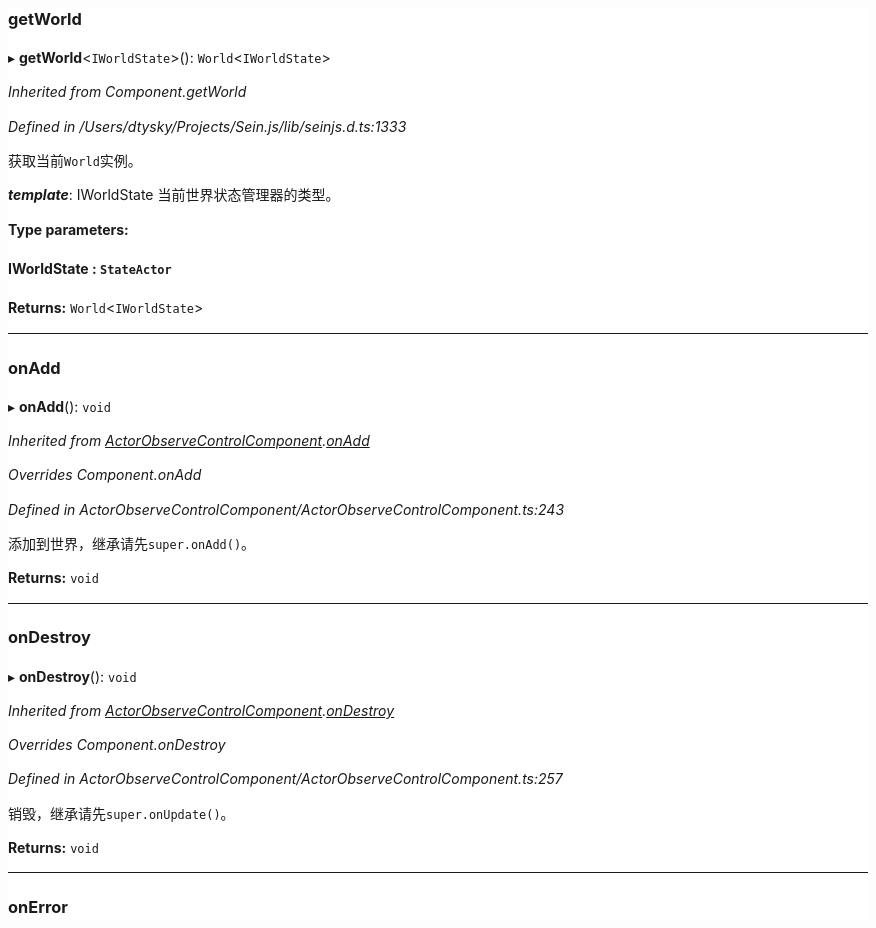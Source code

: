 ###  getWorld

▸ **getWorld**<`IWorldState`>(): `World`<`IWorldState`>

*Inherited from Component.getWorld*

*Defined in /Users/dtysky/Projects/Sein.js/lib/seinjs.d.ts:1333*

获取当前`World`实例。

*__template__*: IWorldState 当前世界状态管理器的类型。

**Type parameters:**

#### IWorldState :  `StateActor`

**Returns:** `World`<`IWorldState`>

___
<a id="onadd"></a>

###  onAdd

▸ **onAdd**(): `void`

*Inherited from [ActorObserveControlComponent](actorobservecontrolcomponent.md).[onAdd](actorobservecontrolcomponent.md#onadd)*

*Overrides Component.onAdd*

*Defined in ActorObserveControlComponent/ActorObserveControlComponent.ts:243*

添加到世界，继承请先`super.onAdd()`。

**Returns:** `void`

___
<a id="ondestroy"></a>

###  onDestroy

▸ **onDestroy**(): `void`

*Inherited from [ActorObserveControlComponent](actorobservecontrolcomponent.md).[onDestroy](actorobservecontrolcomponent.md#ondestroy)*

*Overrides Component.onDestroy*

*Defined in ActorObserveControlComponent/ActorObserveControlComponent.ts:257*

销毁，继承请先`super.onUpdate()`。

**Returns:** `void`

___
<a id="onerror"></a>

###  onError
